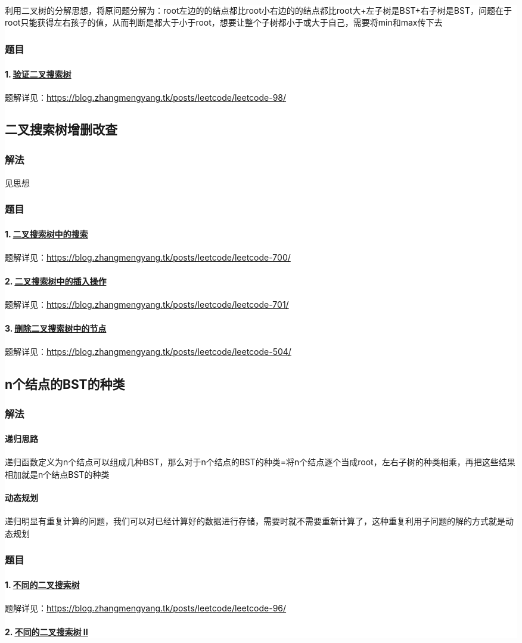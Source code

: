 利用二叉树的分解思想，将原问题分解为：root左边的的结点都比root小右边的的结点都比root大+左子树是BST+右子树是BST，问题在于root只能获得左右孩子的值，从而判断是都大于小于root，想要让整个子树都小于或大于自己，需要将min和max传下去

### 题目

#### 1. [验证二叉搜索树](https://leetcode.cn/problems/validate-binary-search-tree/)

题解详见：<https://blog.zhangmengyang.tk/posts/leetcode/leetcode-98/>

## 二叉搜索树增删改查

### 解法

见思想

### 题目

#### 1. [二叉搜索树中的搜索](https://leetcode.cn/problems/search-in-a-binary-search-tree/)

题解详见：<https://blog.zhangmengyang.tk/posts/leetcode/leetcode-700/>

#### 2. [二叉搜索树中的插入操作](https://leetcode.cn/problems/insert-into-a-binary-search-tree/)

题解详见：<https://blog.zhangmengyang.tk/posts/leetcode/leetcode-701/>

#### 3. [删除二叉搜索树中的节点](https://leetcode.cn/problems/delete-node-in-a-bst/)

题解详见：<https://blog.zhangmengyang.tk/posts/leetcode/leetcode-504/>

## n个结点的BST的种类

### 解法

#### 递归思路

递归函数定义为n个结点可以组成几种BST，那么对于n个结点的BST的种类=将n个结点逐个当成root，左右子树的种类相乘，再把这些结果相加就是n个结点BST的种类

#### 动态规划

递归明显有重复计算的问题，我们可以对已经计算好的数据进行存储，需要时就不需要重新计算了，这种重复利用子问题的解的方式就是动态规划

### 题目

#### 1. [不同的二叉搜索树](https://leetcode.cn/problems/unique-binary-search-trees/)

题解详见：<https://blog.zhangmengyang.tk/posts/leetcode/leetcode-96/>

#### 2. [不同的二叉搜索树 II](https://leetcode.cn/problems/unique-binary-search-trees-ii/)
